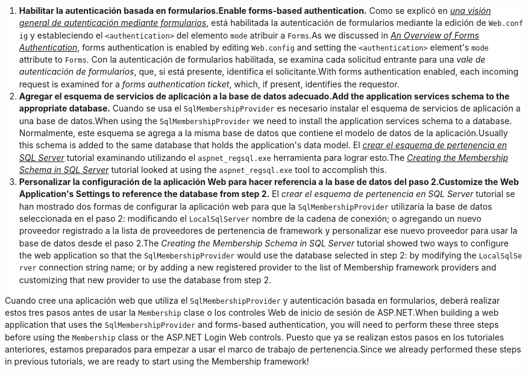 1. <span data-ttu-id="b4bbb-122">**Habilitar la autenticación basada en formularios.**</span><span class="sxs-lookup"><span data-stu-id="b4bbb-122">**Enable forms-based authentication.**</span></span> <span data-ttu-id="b4bbb-123">Como se explicó en  *<a id="_msoanchor_4"> </a> [una visión general de autenticación mediante formularios](../introduction/an-overview-of-forms-authentication-cs.md)*, está habilitada la autenticación de formularios mediante la edición de `Web.config` y estableciendo el `<authentication>` del elemento `mode` atribuir a `Forms`.</span><span class="sxs-lookup"><span data-stu-id="b4bbb-123">As we discussed in *<a id="_msoanchor_4"></a>[An Overview of Forms Authentication](../introduction/an-overview-of-forms-authentication-cs.md)*, forms authentication is enabled by editing `Web.config` and setting the `<authentication>` element's `mode` attribute to `Forms`.</span></span> <span data-ttu-id="b4bbb-124">Con la autenticación de formularios habilitada, se examina cada solicitud entrante para una *vale de autenticación de formularios*, que, si está presente, identifica el solicitante.</span><span class="sxs-lookup"><span data-stu-id="b4bbb-124">With forms authentication enabled, each incoming request is examined for a *forms authentication ticket*, which, if present, identifies the requestor.</span></span>
2. <span data-ttu-id="b4bbb-125">**Agregar el esquema de servicios de aplicación a la base de datos adecuado.**</span><span class="sxs-lookup"><span data-stu-id="b4bbb-125">**Add the application services schema to the appropriate database.**</span></span> <span data-ttu-id="b4bbb-126">Cuando se usa el `SqlMembershipProvider` es necesario instalar el esquema de servicios de aplicación a una base de datos.</span><span class="sxs-lookup"><span data-stu-id="b4bbb-126">When using the `SqlMembershipProvider` we need to install the application services schema to a database.</span></span> <span data-ttu-id="b4bbb-127">Normalmente, este esquema se agrega a la misma base de datos que contiene el modelo de datos de la aplicación.</span><span class="sxs-lookup"><span data-stu-id="b4bbb-127">Usually this schema is added to the same database that holds the application's data model.</span></span> <span data-ttu-id="b4bbb-128">El  *<a id="_msoanchor_5"> </a> [crear el esquema de pertenencia en SQL Server](creating-the-membership-schema-in-sql-server-cs.md)*  tutorial examinando utilizando el `aspnet_regsql.exe` herramienta para lograr esto.</span><span class="sxs-lookup"><span data-stu-id="b4bbb-128">The *<a id="_msoanchor_5"></a>[Creating the Membership Schema in SQL Server](creating-the-membership-schema-in-sql-server-cs.md)* tutorial looked at using the `aspnet_regsql.exe` tool to accomplish this.</span></span>
3. <span data-ttu-id="b4bbb-129">**Personalizar la configuración de la aplicación Web para hacer referencia a la base de datos del paso 2.**</span><span class="sxs-lookup"><span data-stu-id="b4bbb-129">**Customize the Web Application's Settings to reference the database from step 2.**</span></span> <span data-ttu-id="b4bbb-130">El *crear el esquema de pertenencia en SQL Server* tutorial se han mostrado dos formas de configurar la aplicación web para que la `SqlMembershipProvider` utilizaría la base de datos seleccionada en el paso 2: modificando el `LocalSqlServer` nombre de la cadena de conexión; o agregando un nuevo proveedor registrado a la lista de proveedores de pertenencia de framework y personalizar ese nuevo proveedor para usar la base de datos desde el paso 2.</span><span class="sxs-lookup"><span data-stu-id="b4bbb-130">The *Creating the Membership Schema in SQL Server* tutorial showed two ways to configure the web application so that the `SqlMembershipProvider` would use the database selected in step 2: by modifying the `LocalSqlServer` connection string name; or by adding a new registered provider to the list of Membership framework providers and customizing that new provider to use the database from step 2.</span></span>

<span data-ttu-id="b4bbb-131">Cuando cree una aplicación web que utiliza el `SqlMembershipProvider` y autenticación basada en formularios, deberá realizar estos tres pasos antes de usar la `Membership` clase o los controles Web de inicio de sesión de ASP.NET.</span><span class="sxs-lookup"><span data-stu-id="b4bbb-131">When building a web application that uses the `SqlMembershipProvider` and forms-based authentication, you will need to perform these three steps before using the `Membership` class or the ASP.NET Login Web controls.</span></span> <span data-ttu-id="b4bbb-132">Puesto que ya se realizan estos pasos en los tutoriales anteriores, estamos preparados para empezar a usar el marco de trabajo de pertenencia.</span><span class="sxs-lookup"><span data-stu-id="b4bbb-132">Since we already performed these steps in previous tutorials, we are ready to start using the Membership framework!</span></span>
